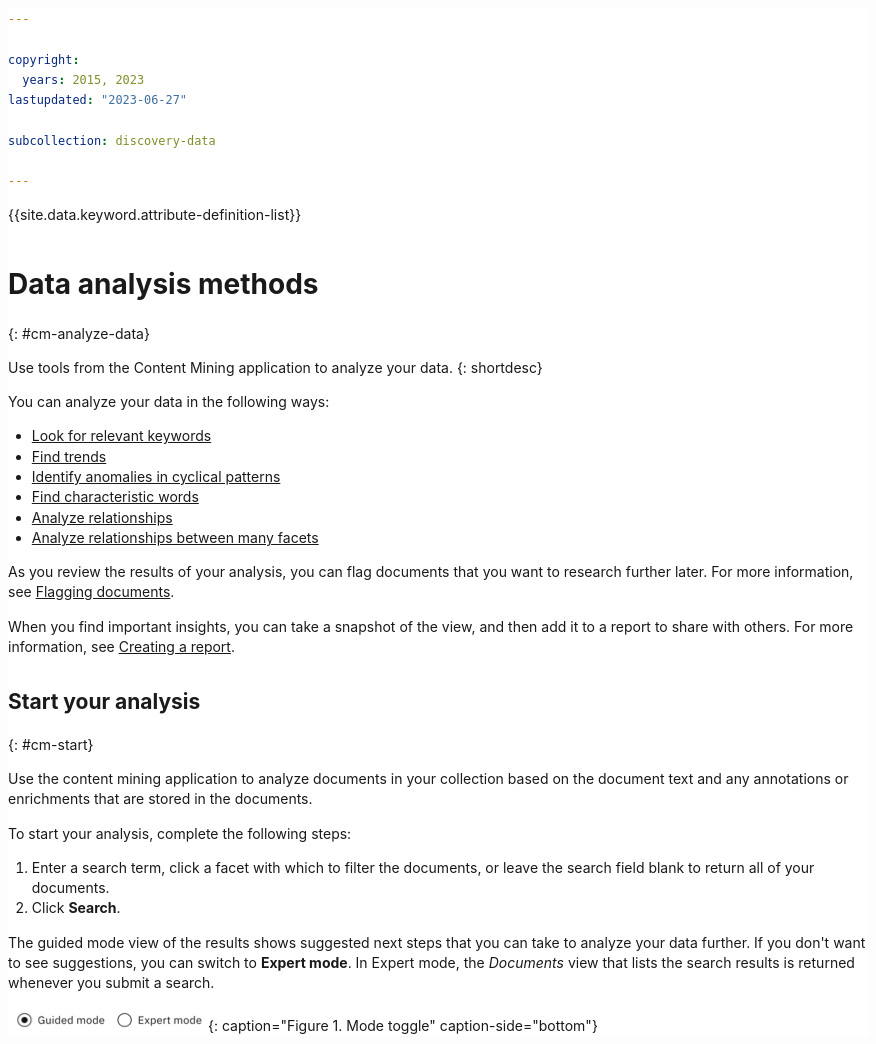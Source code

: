```yaml
---

copyright:
  years: 2015, 2023
lastupdated: "2023-06-27"

subcollection: discovery-data

---
```


{{site.data.keyword.attribute-definition-list}}

# Data analysis methods
{: #cm-analyze-data}

Use tools from the Content Mining application to analyze your data.
{: shortdesc}

You can analyze your data in the following ways:

-   [Look for relevant keywords](#cm-relevance)
-   [Find trends](#cm-trends)
-   [Identify anomalies in cyclical patterns](#cm-topic)
-   [Find characteristic words](#cm-characteristic-words)
-   [Analyze relationships](#cm-facets-compare)
-   [Analyze relationships between many facets](#cm-facets-network)

As you review the results of your analysis, you can flag documents that you want to research further later. For more information, see [Flagging documents](#cm-flags). 

When you find important insights, you can take a snapshot of the view, and then add it to a report to share with others. For more information, see [Creating a report](/docs/discovery-data?topic=discovery-data-cm-report).

## Start your analysis
{: #cm-start}

Use the content mining application to analyze documents in your collection based on the document text and any annotations or enrichments that are stored in the documents.

To start your analysis, complete the following steps:

1.  Enter a search term, click a facet with which to filter the documents, or leave the search field blank to return all of your documents.
1.  Click **Search**.

The guided mode view of the results shows suggested next steps that you can take to analyze your data further. If you don't want to see suggestions, you can switch to **Expert mode**. In Expert mode, the *Documents* view that lists the search results is returned whenever you submit a search.

![Expert mode toggle](images/cm-expert-mode.png){: caption="Figure 1. Mode toggle" caption-side="bottom"}
